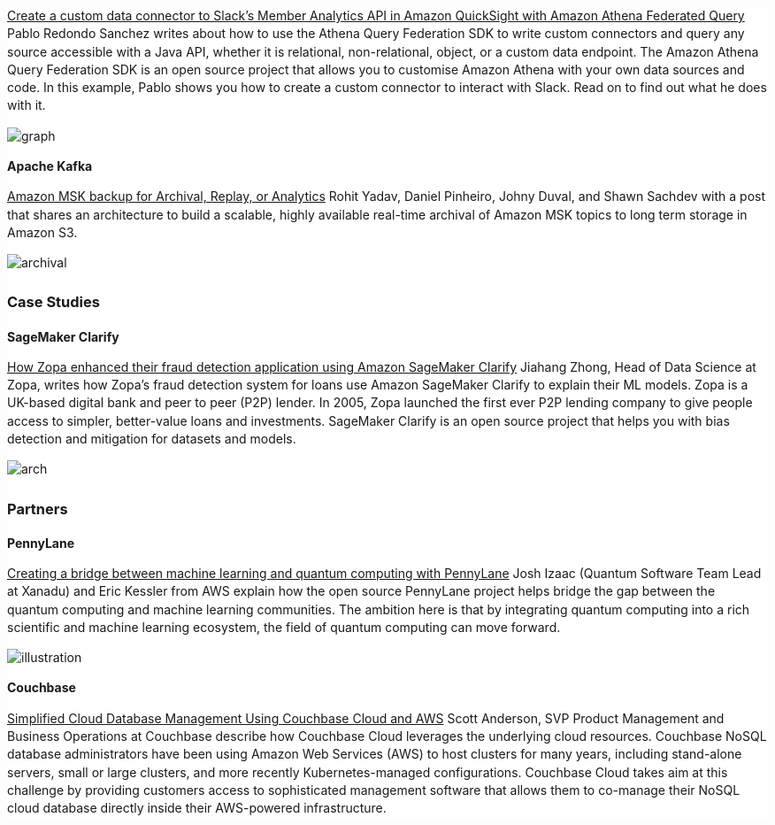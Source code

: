 [Create a custom data connector to Slack’s Member Analytics API in Amazon QuickSight with Amazon Athena Federated Query](https://aws.amazon.com/blogs/big-data/create-a-custom-data-connector-to-slacks-member-analytics-api-in-amazon-quicksight-with-amazon-athena-federated-query/) Pablo Redondo Sanchez writes about how to use the Athena Query Federation SDK to write custom connectors and query any source accessible with a Java API, whether it is relational, non-relational, object, or a custom data endpoint. The Amazon Athena Query Federation SDK is an open source project that allows you to customise Amazon Athena with your own data sources and code. In this example, Pablo shows you how to create a custom connector to interact with Slack. Read on to find out what he does with it.

![graph](https://d2908q01vomqb2.cloudfront.net/b6692ea5df920cad691c20319a6fffd7a4a766b8/2021/01/25/BDB-1121-2.jpg) 

**Apache Kafka**

[Amazon MSK backup for Archival, Replay, or Analytics](https://aws.amazon.com/blogs/architecture/amazon-msk-backup-for-archival-replay-or-analytics/) Rohit Yadav, Daniel Pinheiro, Johny Duval, and Shawn Sachdev with a post that shares an architecture to build a scalable, highly available real-time archival of Amazon MSK topics to long term storage in Amazon S3.

![archival](https://d2908q01vomqb2.cloudfront.net/fc074d501302eb2b93e2554793fcaf50b3bf7291/2021/02/18/Fig3-Replay.png)

### Case Studies

**SageMaker Clarify**

[How Zopa enhanced their fraud detection application using Amazon SageMaker Clarify](https://aws.amazon.com/blogs/machine-learning/how-zopa-enhanced-their-fraud-detection-application-using-amazon-sagemaker-clarify/) Jiahang Zhong, Head of Data Science at Zopa, writes how Zopa’s fraud detection system for loans use Amazon SageMaker Clarify to explain their ML models. Zopa is a UK-based digital bank and peer to peer (P2P) lender. In 2005, Zopa launched the first ever P2P lending company to give people access to simpler, better-value loans and investments. SageMaker Clarify is an open source project that helps you with bias detection and mitigation for datasets and models.

![arch](https://d2908q01vomqb2.cloudfront.net/f1f836cb4ea6efb2a0b1b99f41ad8b103eff4b59/2021/02/18/Zopa-Diagram.jpg)

### Partners

**PennyLane**

[Creating a bridge between machine learning and quantum computing with PennyLane](https://aws.amazon.com/blogs/opensource/creating-a-bridge-between-machine-learning-and-quantum-computing-with-pennylane/) Josh Izaac (Quantum Software Team Lead at Xanadu) and Eric Kessler from AWS explain how the open source PennyLane project helps bridge the gap between the quantum computing and machine learning communities. The ambition here is that by integrating quantum computing into a rich scientific and machine learning ecosystem, the field of quantum computing can move forward.

![illustration](https://d2908q01vomqb2.cloudfront.net/ca3512f4dfa95a03169c5a670a4c91a19b3077b4/2021/02/15/djnalley_PennyLane_f2.png) 

**Couchbase**

[Simplified Cloud Database Management Using Couchbase Cloud and AWS](https://aws.amazon.com/blogs/apn/simplified-cloud-database-management-using-couchbase-cloud-and-aws/) Scott Anderson, SVP Product Management and Business Operations at Couchbase describe how Couchbase Cloud leverages the underlying cloud resources. Couchbase NoSQL database administrators have been using Amazon Web Services (AWS) to host clusters for many years, including stand-alone servers, small or large clusters, and more recently Kubernetes-managed configurations. Couchbase Cloud takes aim at this challenge by providing customers access to sophisticated management software that allows them to co-manage their NoSQL cloud database directly inside their AWS-powered infrastructure.

